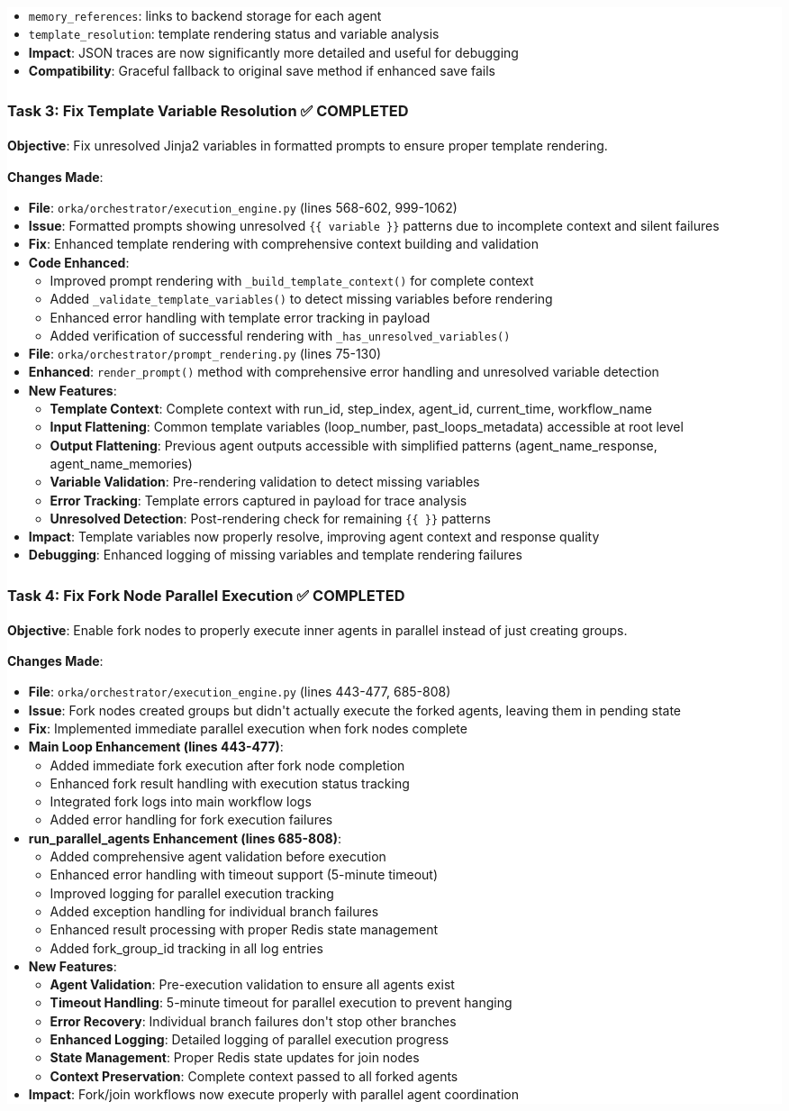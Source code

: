   - `memory_references`: links to backend storage for each agent
  - `template_resolution`: template rendering status and variable analysis
- **Impact**: JSON traces are now significantly more detailed and useful for debugging
- **Compatibility**: Graceful fallback to original save method if enhanced save fails

### Task 3: Fix Template Variable Resolution ✅ COMPLETED
**Objective**: Fix unresolved Jinja2 variables in formatted prompts to ensure proper template rendering.

**Changes Made**:
- **File**: `orka/orchestrator/execution_engine.py` (lines 568-602, 999-1062)
- **Issue**: Formatted prompts showing unresolved `{{ variable }}` patterns due to incomplete context and silent failures
- **Fix**: Enhanced template rendering with comprehensive context building and validation
- **Code Enhanced**:
  - Improved prompt rendering with `_build_template_context()` for complete context
  - Added `_validate_template_variables()` to detect missing variables before rendering
  - Enhanced error handling with template error tracking in payload
  - Added verification of successful rendering with `_has_unresolved_variables()`
- **File**: `orka/orchestrator/prompt_rendering.py` (lines 75-130)
- **Enhanced**: `render_prompt()` method with comprehensive error handling and unresolved variable detection
- **New Features**:
  - **Template Context**: Complete context with run_id, step_index, agent_id, current_time, workflow_name
  - **Input Flattening**: Common template variables (loop_number, past_loops_metadata) accessible at root level
  - **Output Flattening**: Previous agent outputs accessible with simplified patterns (agent_name_response, agent_name_memories)
  - **Variable Validation**: Pre-rendering validation to detect missing variables
  - **Error Tracking**: Template errors captured in payload for trace analysis
  - **Unresolved Detection**: Post-rendering check for remaining `{{ }}` patterns
- **Impact**: Template variables now properly resolve, improving agent context and response quality
- **Debugging**: Enhanced logging of missing variables and template rendering failures

### Task 4: Fix Fork Node Parallel Execution ✅ COMPLETED
**Objective**: Enable fork nodes to properly execute inner agents in parallel instead of just creating groups.

**Changes Made**:
- **File**: `orka/orchestrator/execution_engine.py` (lines 443-477, 685-808)
- **Issue**: Fork nodes created groups but didn't actually execute the forked agents, leaving them in pending state
- **Fix**: Implemented immediate parallel execution when fork nodes complete
- **Main Loop Enhancement (lines 443-477)**:
  - Added immediate fork execution after fork node completion
  - Enhanced fork result handling with execution status tracking
  - Integrated fork logs into main workflow logs
  - Added error handling for fork execution failures
- **run_parallel_agents Enhancement (lines 685-808)**:
  - Added comprehensive agent validation before execution
  - Enhanced error handling with timeout support (5-minute timeout)
  - Improved logging for parallel execution tracking
  - Added exception handling for individual branch failures
  - Enhanced result processing with proper Redis state management
  - Added fork_group_id tracking in all log entries
- **New Features**:
  - **Agent Validation**: Pre-execution validation to ensure all agents exist
  - **Timeout Handling**: 5-minute timeout for parallel execution to prevent hanging
  - **Error Recovery**: Individual branch failures don't stop other branches
  - **Enhanced Logging**: Detailed logging of parallel execution progress
  - **State Management**: Proper Redis state updates for join nodes
  - **Context Preservation**: Complete context passed to all forked agents
- **Impact**: Fork/join workflows now execute properly with parallel agent coordination